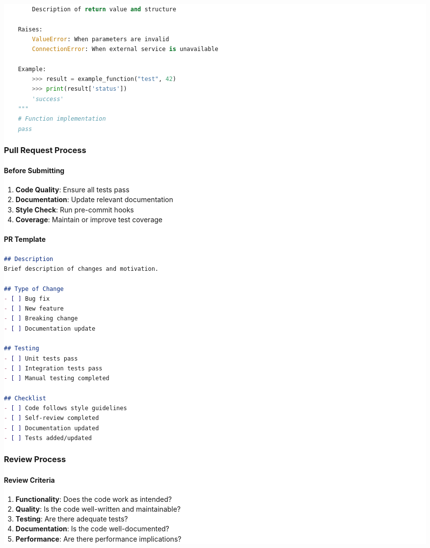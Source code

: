 ```python
        Description of return value and structure
        
    Raises:
        ValueError: When parameters are invalid
        ConnectionError: When external service is unavailable
        
    Example:
        >>> result = example_function("test", 42)
        >>> print(result['status'])
        'success'
    """
    # Function implementation
    pass
```

### Pull Request Process

#### Before Submitting
1. **Code Quality**: Ensure all tests pass
2. **Documentation**: Update relevant documentation
3. **Style Check**: Run pre-commit hooks
4. **Coverage**: Maintain or improve test coverage

#### PR Template
```markdown
## Description
Brief description of changes and motivation.

## Type of Change
- [ ] Bug fix
- [ ] New feature
- [ ] Breaking change
- [ ] Documentation update

## Testing
- [ ] Unit tests pass
- [ ] Integration tests pass
- [ ] Manual testing completed

## Checklist
- [ ] Code follows style guidelines
- [ ] Self-review completed
- [ ] Documentation updated
- [ ] Tests added/updated
```

### Review Process

#### Review Criteria
1. **Functionality**: Does the code work as intended?
2. **Quality**: Is the code well-written and maintainable?
3. **Testing**: Are there adequate tests?
4. **Documentation**: Is the code well-documented?
5. **Performance**: Are there performance implications?
